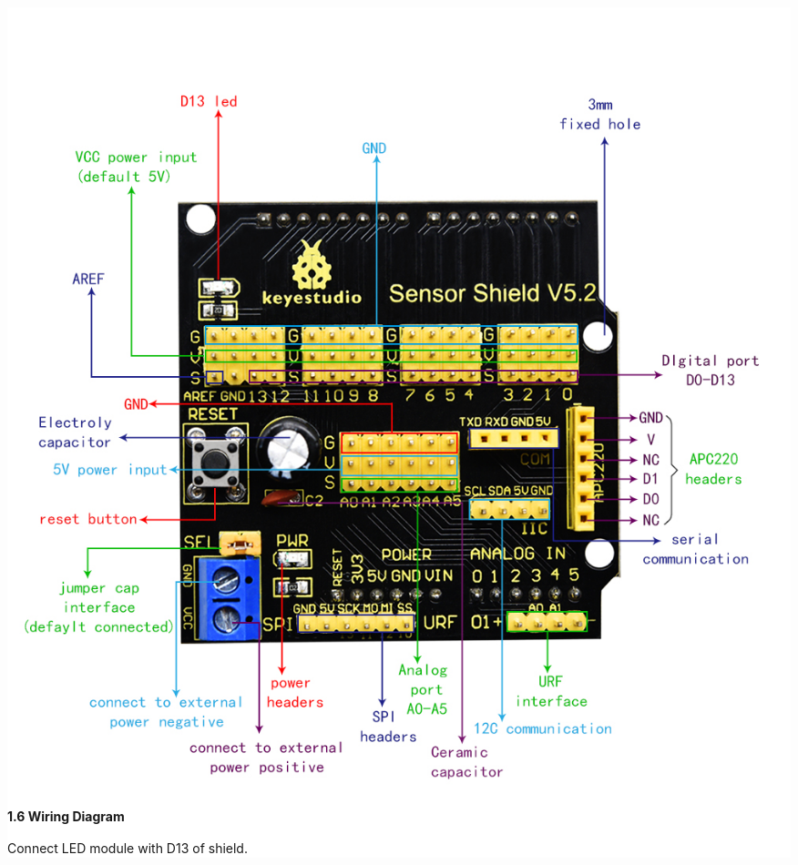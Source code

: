 ![](media/fd2e9e9910365f3c5b7d8dda73620ac9.jpeg)

**1.6 Wiring Diagram**

Connect LED module with D13 of shield.
